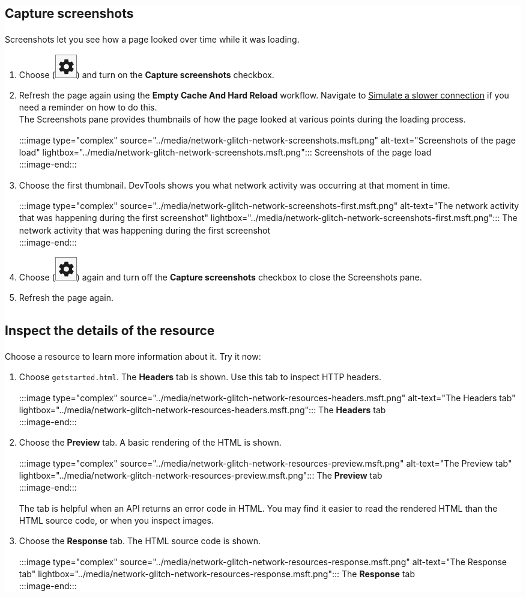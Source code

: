 ## Capture screenshots  

Screenshots let you see how a page looked over time while it was loading.  

1.  Choose \(![Network settings][ImageSettingsIcon]\) and turn on the **Capture screenshots** checkbox.
1.  Refresh the page again using the **Empty Cache And Hard Reload** workflow.  Navigate to [Simulate a slower connection](#simulate-a-slower-network-connection) if you need a reminder on how to do this.  
    The Screenshots pane provides thumbnails of how the page looked at various points during the loading process.  
    
    :::image type="complex" source="../media/network-glitch-network-screenshots.msft.png" alt-text="Screenshots of the page load" lightbox="../media/network-glitch-network-screenshots.msft.png":::
       Screenshots of the page load  
    :::image-end:::  
    
1.  Choose the first thumbnail.  DevTools shows you what network activity was occurring at that moment in time.  
    
    :::image type="complex" source="../media/network-glitch-network-screenshots-first.msft.png" alt-text="The network activity that was happening during the first screenshot" lightbox="../media/network-glitch-network-screenshots-first.msft.png":::
       The network activity that was happening during the first screenshot  
    :::image-end:::  
    
1.  Choose \(![Network settings][ImageSettingsIcon]\) again and turn off the **Capture screenshots** checkbox to close the Screenshots pane.
1.  Refresh the page again.  
    
## Inspect the details of the resource  

Choose a resource to learn more information about it.  Try it now:  

1.  Choose `getstarted.html`.  The **Headers** tab is shown.  Use this tab to inspect HTTP headers.  
    
    :::image type="complex" source="../media/network-glitch-network-resources-headers.msft.png" alt-text="The Headers tab" lightbox="../media/network-glitch-network-resources-headers.msft.png":::
       The **Headers** tab  
    :::image-end:::  
    
1.  Choose the **Preview** tab.  A basic rendering of the HTML is shown.  
    
    :::image type="complex" source="../media/network-glitch-network-resources-preview.msft.png" alt-text="The Preview tab" lightbox="../media/network-glitch-network-resources-preview.msft.png":::
       The **Preview** tab  
    :::image-end:::  
    
    The tab is helpful when an API returns an error code in HTML.  You may find it easier to read the rendered HTML than the HTML source code, or when you inspect images.  

1.  Choose the **Response** tab.  The HTML source code is shown.  
    
    :::image type="complex" source="../media/network-glitch-network-resources-response.msft.png" alt-text="The Response tab" lightbox="../media/network-glitch-network-resources-response.msft.png":::
       The **Response** tab  
    :::image-end:::  
    

[ImageAddIcon]: ../media/add-icon.msft.png  
[ImageCloseIcon]: ../media/close-icon.msft.png  
[ImageFilterIcon]: ../media/filter-icon.msft.png  
[ImageFormatIcon]: ../media/format-icon.msft.png  
[ImageRefreshIcon]: ../media/refresh-icon.msft.png  
[ImageScreenshotsIcon]: ../media/screenshots-icon.msft.png  
[ImageSearchIcon]: ../media/search-icon.msft.png  
[ImageSettingsIcon]: ../media/settings-icon.msft.png
[DevToolsCustomizePlacement]: ../customize/placement.md "Change Microsoft Edge DevTools placement | Microsoft Docs"  
[DevtoolsNetworkReference]: ./reference.md "Network analysis reference | Microsoft Docs"
[DevtoolsNetworkReferenceFilter]: ./reference.md#filter-requests "Filter requests - Network analysis reference | Microsoft Docs"  
[DevtoolsReferenceHideOverview]: ./reference.md#hide-the-overview-pane "Hide the Overview pane - Network analysis reference | Microsoft Docs"
[DevtoolsReferenceProperty]: ./reference.md#filter-requests-by-properties "Filter requests by properties - Network analysis reference | Microsoft Docs"
[DevToolsOpen]: ../open/index.md "Open Microsoft Edge DevTools | Microsoft Docs"  
[DevtoolsSpeedGetStarted]: ../speed/get-started.md "Optimize website speed with Microsoft Edge DevTools | Microsoft Docs"  
[GlitchNetworkGetStarted]: https://microsoft-edge-chromium-devtools.glitch.me/static/network/getstarted.html "Inspect Network Activity Demo | Glitch"  
[MDNHTTPCache]: https://developer.mozilla.org/docs/Web/HTTP/Caching "HTTP caching | MDN"  
[CCA4IL]: https://creativecommons.org/licenses/by/4.0  
[CCby4Image]: https://i.creativecommons.org/l/by/4.0/88x31.png  
[GoogleSitePolicies]: https://developers.google.com/terms/site-policies  
[KayceBasques]: https://developers.google.com/web/resources/contributors/kaycebasques  